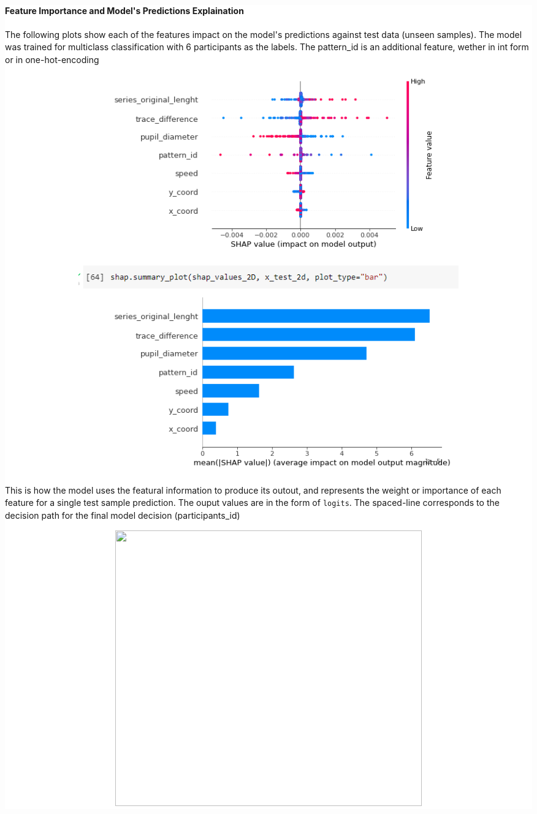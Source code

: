 #### Feature Importance and Model's Predictions Explaination
The following plots show each of the features impact on the model's predictions against test data (unseen samples). The model was trained for multiclass classification with 6 participants as the labels. The pattern_id is an additional feature, wether in int form or in one-hot-encoding

<p align="center">
  <img width="650" height="650" src="media/LSTM/shap_7features.PNG">
</p>

This is how the model uses the featural information to produce its outout, and represents the weight or importance of each feature for a single test sample prediction. The ouput values are in the form of `logits`. The spaced-line corresponds to the decision path for the final model decision (participants_id)

<p align="center">
  <img width="500" height="450" src="https://user-images.githubusercontent.com/38184042/191922853-6db5e2eb-3355-4055-afb7-c07677674b3d.gif">
</p>
